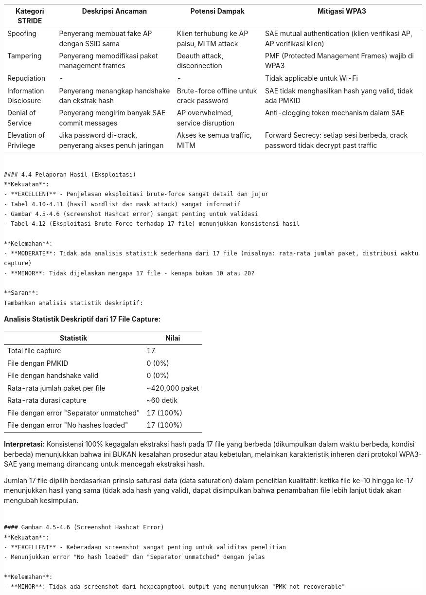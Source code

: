 | Kategori STRIDE | Deskripsi Ancaman | Potensi Dampak | Mitigasi WPA3 |
|-----------------|-------------------|----------------|---------------|
| Spoofing | Penyerang membuat fake AP dengan SSID sama | Klien terhubung ke AP palsu, MITM attack | SAE mutual authentication (klien verifikasi AP, AP verifikasi klien) |
| Tampering | Penyerang memodifikasi paket management frames | Deauth attack, disconnection | PMF (Protected Management Frames) wajib di WPA3 |
| Repudiation | - | - | Tidak applicable untuk Wi-Fi |
| Information Disclosure | Penyerang menangkap handshake dan ekstrak hash | Brute-force offline untuk crack password | SAE tidak menghasilkan hash yang valid, tidak ada PMKID |
| Denial of Service | Penyerang mengirim banyak SAE commit messages | AP overwhelmed, service disruption | Anti-clogging token mechanism dalam SAE |
| Elevation of Privilege | Jika password di-crack, penyerang akses penuh jaringan | Akses ke semua traffic, MITM | Forward Secrecy: setiap sesi berbeda, crack password tidak decrypt past traffic |
```

#### 4.4 Pelaporan Hasil (Eksploitasi)
**Kekuatan**:
- **EXCELLENT** - Penjelasan eksploitasi brute-force sangat detail dan jujur
- Tabel 4.10-4.11 (hasil wordlist dan mask attack) sangat informatif
- Gambar 4.5-4.6 (screenshot Hashcat error) sangat penting untuk validasi
- Tabel 4.12 (Eksploitasi Brute-Force terhadap 17 file) menunjukkan konsistensi hasil

**Kelemahan**:
- **MODERATE**: Tidak ada analisis statistik sederhana dari 17 file (misalnya: rata-rata jumlah paket, distribusi waktu capture)
- **MINOR**: Tidak dijelaskan mengapa 17 file - kenapa bukan 10 atau 20?

**Saran**:
Tambahkan analisis statistik deskriptif:
```
**Analisis Statistik Deskriptif dari 17 File Capture:**

| Statistik | Nilai |
|-----------|-------|
| Total file capture | 17 |
| File dengan PMKID | 0 (0%) |
| File dengan handshake valid | 0 (0%) |
| Rata-rata jumlah paket per file | ~420,000 paket |
| Rata-rata durasi capture | ~60 detik |
| File dengan error "Separator unmatched" | 17 (100%) |
| File dengan error "No hashes loaded" | 17 (100%) |

**Interpretasi:**
Konsistensi 100% kegagalan ekstraksi hash pada 17 file yang berbeda (dikumpulkan 
dalam waktu berbeda, kondisi berbeda) menunjukkan bahwa ini BUKAN kesalahan prosedur 
atau kebetulan, melainkan karakteristik inheren dari protokol WPA3-SAE yang memang 
dirancang untuk mencegah ekstraksi hash.

Jumlah 17 file dipilih berdasarkan prinsip saturasi data (data saturation) dalam 
penelitian kualitatif: ketika file ke-10 hingga ke-17 menunjukkan hasil yang sama 
(tidak ada hash yang valid), dapat disimpulkan bahwa penambahan file lebih lanjut 
tidak akan mengubah kesimpulan.
```

#### Gambar 4.5-4.6 (Screenshot Hashcat Error)
**Kekuatan**:
- **EXCELLENT** - Keberadaan screenshot sangat penting untuk validitas penelitian
- Menunjukkan error "No hash loaded" dan "Separator unmatched" dengan jelas

**Kelemahan**:
- **MINOR**: Tidak ada screenshot dari hcxpcapngtool output yang menunjukkan "PMK not recoverable"

```